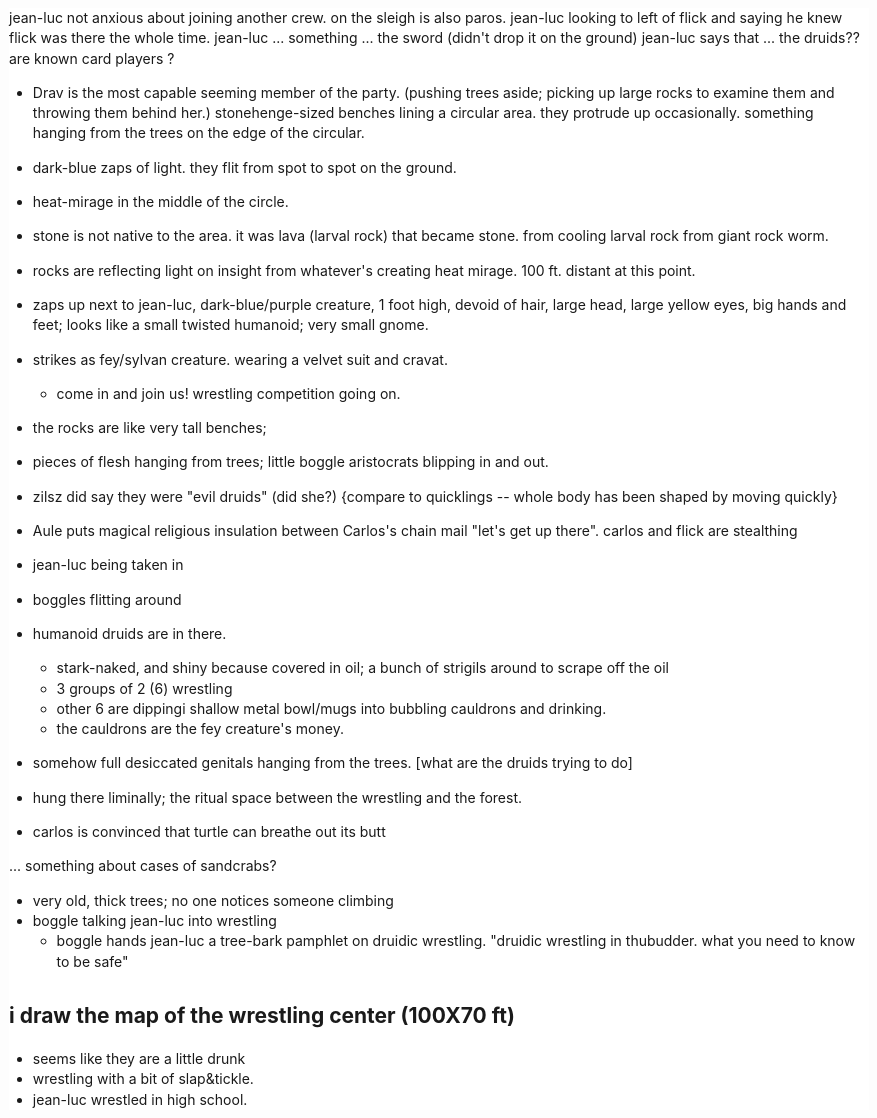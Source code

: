jean-luc not anxious about joining another crew. 
on the sleigh is also paros. 
jean-luc looking to left of flick and saying he knew flick was there the whole time. 
jean-luc ... something ... the sword (didn't drop it on the ground) 
jean-luc says that ... the druids?? are known card players ?

- Drav is the most capable seeming member of the party. (pushing trees aside; picking up large rocks to examine them and throwing them behind her.)
stonehenge-sized benches lining a circular area. they protrude up occasionally. 
something hanging from the trees on the edge of the circular. 
- dark-blue zaps of light. they flit from spot to spot on the ground. 
- heat-mirage in the middle of the circle. 
- stone is not native to the area. it was lava (larval rock) that became stone. from cooling larval rock from giant rock worm. 
- rocks are reflecting light on insight from whatever's creating heat mirage. 100 ft. distant at this point. 

- zaps up next to jean-luc, dark-blue/purple creature, 1 foot high, devoid of hair, large head, large yellow eyes, big hands and feet; looks like a small twisted humanoid; very small gnome. 
- strikes as fey/sylvan creature. wearing a velvet suit and cravat. 
  - come in and join us! wrestling competition going on. 

- the rocks are like very tall benches; 
- pieces of flesh hanging from trees; little boggle aristocrats blipping in and out. 
- zilsz did say they were "evil druids" (did she?)
{compare to quicklings -- whole body has been shaped by moving quickly} 

- Aule puts magical religious insulation between Carlos's chain mail "let's get up there". carlos and flick are stealthing
- jean-luc being taken in
- boggles flitting around
- humanoid druids are in there. 
  - stark-naked, and shiny because covered in oil; a bunch of strigils around to scrape off the oil
  - 3 groups of 2 (6) wrestling
  - other 6 are dippingi shallow metal bowl/mugs into bubbling cauldrons and drinking. 
  - the cauldrons are the fey creature's money. 

- somehow full desiccated genitals hanging from the trees. 
[what are the druids trying to do]
- hung there liminally; the ritual space between the wrestling and the forest. 

- carlos is convinced that turtle can breathe out its butt

... something about cases of sandcrabs?
- very old, thick trees; no one notices someone climbing
- boggle talking jean-luc into wrestling
  - boggle hands jean-luc a tree-bark pamphlet on druidic wrestling. "druidic wrestling in thubudder. what you need to know to be safe"

## i draw the map of the wrestling center (100X70 ft)  
- seems like they are a little drunk
- wrestling with a bit of slap&tickle. 
- jean-luc wrestled in high school.
